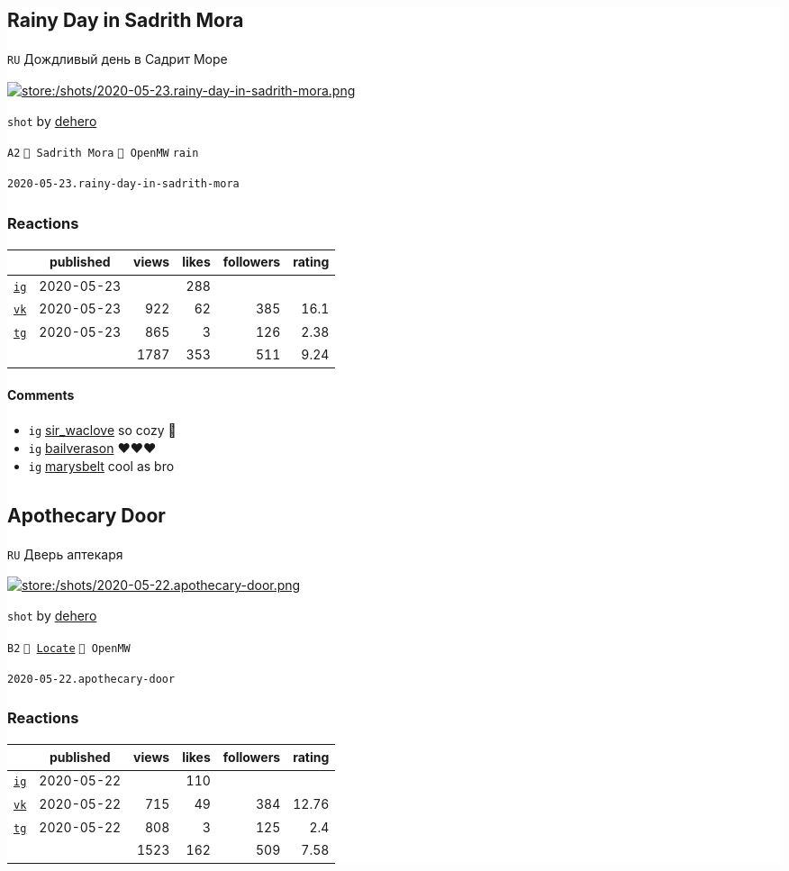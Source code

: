 ## <span id="2020-05-23.rainy-day-in-sadrith-mora">Rainy Day in Sadrith Mora</span>

`RU` Дождливый день в Садрит Море

<a href="https://instagram.com/p/CAiLuBoBYXG/" title="2020-05-23.rainy-day-in-sadrith-mora"><img alt="store:/shots/2020-05-23.rainy-day-in-sadrith-mora.png" src="../../assets/previews/shots/2020-05-23.rainy-day-in-sadrith-mora.avif" /></a>

`shot` by [dehero](../contributors.md#dehero)

`A2` `📍 Sadrith Mora` `🚀 OpenMW` `rain`

```
2020-05-23.rainy-day-in-sadrith-mora
```

### Reactions

|                                                    | published  | views | likes | followers | rating |
|----------------------------------------------------|------------|------:|------:|----------:|-------:|
| [`ig`](https://instagram.com/p/CAiLuBoBYXG/)       | 2020-05-23 |       |   288 |           |        |
| [`vk`](https://vk.com/mwscr?w=wall-138249959_1234) | 2020-05-23 |   922 |    62 |       385 |   16.1 |
| [`tg`](https://t.me/mwscr/213)                     | 2020-05-23 |   865 |     3 |       126 |   2.38 |
|                                                    |            |  1787 |   353 |       511 |   9.24 |

#### Comments

- `ig` <ins title="2020-05-23-14-46-23">sir_waclove</ins> so cozy 🖤
- `ig` <ins title="2020-05-24-02-26-25">bailverason</ins> ❤️❤️❤️
- `ig` <ins title="2020-05-24-09-36-00">marysbelt</ins> cool as bro

## <span id="2020-05-22.apothecary-door">Apothecary Door</span>

`RU` Дверь аптекаря

<a href="https://instagram.com/p/CAfps0Nh5gs/" title="2020-05-22.apothecary-door"><img alt="store:/shots/2020-05-22.apothecary-door.png" src="../../assets/previews/shots/2020-05-22.apothecary-door.avif" /></a>

`shot` by [dehero](../contributors.md#dehero)

`B2` <code>📍 [Locate](https://github.com/dehero/mwscr/issues/new?labels=location&template=location.yml&title=2020-05-22.apothecary-door)</code> `🚀 OpenMW`

```
2020-05-22.apothecary-door
```

### Reactions

|                                                    | published  | views | likes | followers | rating |
|----------------------------------------------------|------------|------:|------:|----------:|-------:|
| [`ig`](https://instagram.com/p/CAfps0Nh5gs/)       | 2020-05-22 |       |   110 |           |        |
| [`vk`](https://vk.com/mwscr?w=wall-138249959_1233) | 2020-05-22 |   715 |    49 |       384 |  12.76 |
| [`tg`](https://t.me/mwscr/212)                     | 2020-05-22 |   808 |     3 |       125 |    2.4 |
|                                                    |            |  1523 |   162 |       509 |   7.58 |
